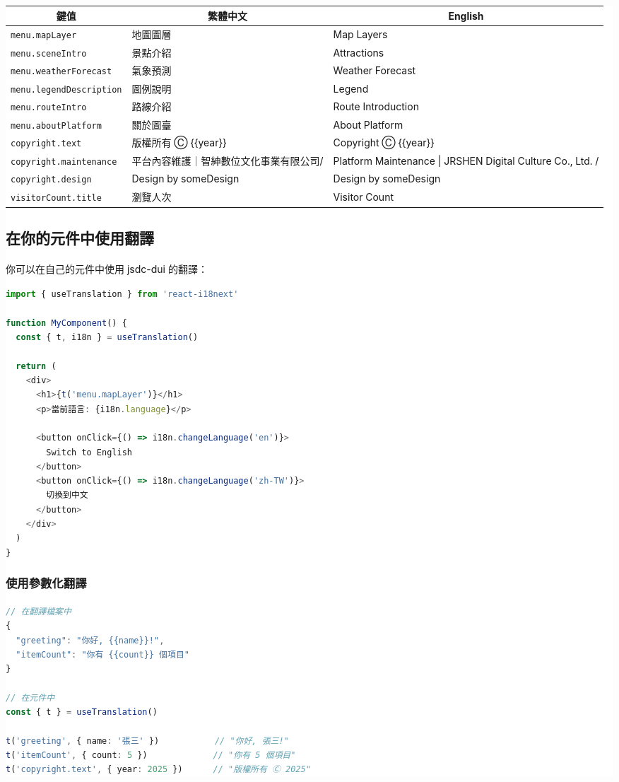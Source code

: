 | 鍵值                     | 繁體中文                                | English                                                    |
| ------------------------ | --------------------------------------- | ---------------------------------------------------------- |
| `menu.mapLayer`          | 地圖圖層                                | Map Layers                                                 |
| `menu.sceneIntro`        | 景點介紹                                | Attractions                                                |
| `menu.weatherForecast`   | 氣象預測                                | Weather Forecast                                           |
| `menu.legendDescription` | 圖例說明                                | Legend                                                     |
| `menu.routeIntro`        | 路線介紹                                | Route Introduction                                         |
| `menu.aboutPlatform`     | 關於圖臺                                | About Platform                                             |
| `copyright.text`         | 版權所有 Ⓒ {{year}}                     | Copyright Ⓒ {{year}}                                       |
| `copyright.maintenance`  | 平台內容維護｜智紳數位文化事業有限公司/ | Platform Maintenance \| JRSHEN Digital Culture Co., Ltd. / |
| `copyright.design`       | Design by someDesign                    | Design by someDesign                                       |
| `visitorCount.title`     | 瀏覽人次                                | Visitor Count                                              |

## 在你的元件中使用翻譯

你可以在自己的元件中使用 jsdc-dui 的翻譯：

```typescript
import { useTranslation } from 'react-i18next'

function MyComponent() {
  const { t, i18n } = useTranslation()

  return (
    <div>
      <h1>{t('menu.mapLayer')}</h1>
      <p>當前語言: {i18n.language}</p>

      <button onClick={() => i18n.changeLanguage('en')}>
        Switch to English
      </button>
      <button onClick={() => i18n.changeLanguage('zh-TW')}>
        切換到中文
      </button>
    </div>
  )
}
```

### 使用參數化翻譯

```typescript
// 在翻譯檔案中
{
  "greeting": "你好, {{name}}!",
  "itemCount": "你有 {{count}} 個項目"
}

// 在元件中
const { t } = useTranslation()

t('greeting', { name: '張三' })           // "你好, 張三!"
t('itemCount', { count: 5 })             // "你有 5 個項目"
t('copyright.text', { year: 2025 })      // "版權所有 Ⓒ 2025"
```

